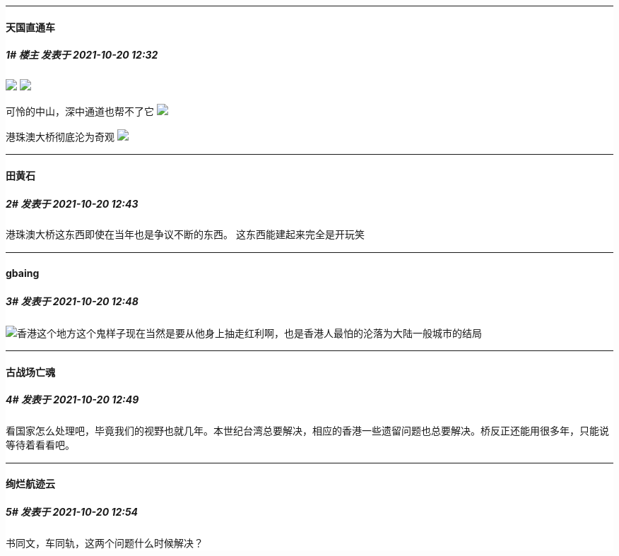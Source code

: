 

*****

####  天国直通车  
##### 1#       楼主       发表于 2021-10-20 12:32


<img src="https://p4.itc.cn/q_70/images03/20211003/3aad9bb378e24394aafa9fc3272bf686.png" referrerpolicy="no-referrer">

<img src="https://p6.itc.cn/q_70/images03/20211003/61e6e7f92bc24598a2c443ea6b4e9884.png" referrerpolicy="no-referrer">


可怜的中山，深中通道也帮不了它
<img src="https://p4.itc.cn/q_70/images03/20211003/e19b7f80b89746529ee6fc481ed40b97.png" referrerpolicy="no-referrer">


港珠澳大桥彻底沦为奇观
<img src="https://p3.itc.cn/q_70/images03/20211003/30fc5217161c4f4a98f64ef277bc4a19.png" referrerpolicy="no-referrer">


*****

####  田黄石  
##### 2#       发表于 2021-10-20 12:43


港珠澳大桥这东西即使在当年也是争议不断的东西。
这东西能建起来完全是开玩笑


*****

####  gbaing  
##### 3#       发表于 2021-10-20 12:48


<img src="https://static.saraba1st.com/image/smiley/face2017/009.gif" referrerpolicy="no-referrer">香港这个地方这个鬼样子现在当然是要从他身上抽走红利啊，也是香港人最怕的沦落为大陆一般城市的结局


*****

####  古战场亡魂  
##### 4#       发表于 2021-10-20 12:49


看国家怎么处理吧，毕竟我们的视野也就几年。本世纪台湾总要解决，相应的香港一些遗留问题也总要解决。桥反正还能用很多年，只能说等待着看看吧。


*****

####  绚烂航迹云  
##### 5#       发表于 2021-10-20 12:54


书同文，车同轨，这两个问题什么时候解决？

